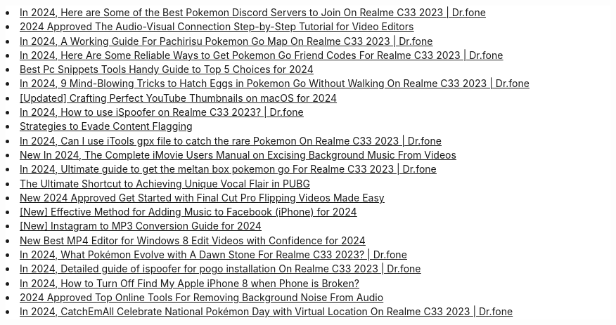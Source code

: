 <li><a href="https://pokemon-go-android.techidaily.com/in-2024-here-are-some-of-the-best-pokemon-discord-servers-to-join-on-realme-c33-2023-drfone-by-drfone-virtual-android/"><u>In 2024, Here are Some of the Best Pokemon Discord Servers to Join On Realme C33 2023 | Dr.fone</u></a></li>
<li><a href="https://audio-editing.techidaily.com/2024-approved-the-audio-visual-connection-step-by-step-tutorial-for-video-editors/"><u>2024 Approved The Audio-Visual Connection Step-by-Step Tutorial for Video Editors</u></a></li>
<li><a href="https://pokemon-go-android.techidaily.com/in-2024-a-working-guide-for-pachirisu-pokemon-go-map-on-realme-c33-2023-drfone-by-drfone-virtual-android/"><u>In 2024, A Working Guide For Pachirisu Pokemon Go Map On Realme C33 2023 | Dr.fone</u></a></li>
<li><a href="https://pokemon-go-android.techidaily.com/in-2024-here-are-some-reliable-ways-to-get-pokemon-go-friend-codes-for-realme-c33-2023-drfone-by-drfone-virtual-android/"><u>In 2024, Here Are Some Reliable Ways to Get Pokemon Go Friend Codes For Realme C33 2023 | Dr.fone</u></a></li>
<li><a href="https://screen-sharing-recording.techidaily.com/best-pc-snippets-tools-handy-guide-to-top-5-choices-for-2024/"><u>Best Pc Snippets Tools  Handy Guide to Top 5 Choices for 2024</u></a></li>
<li><a href="https://pokemon-go-android.techidaily.com/in-2024-9-mind-blowing-tricks-to-hatch-eggs-in-pokemon-go-without-walking-on-realme-c33-2023-drfone-by-drfone-virtual-android/"><u>In 2024, 9 Mind-Blowing Tricks to Hatch Eggs in Pokemon Go Without Walking On Realme C33 2023 | Dr.fone</u></a></li>
<li><a href="https://facebook-video-share.techidaily.com/updated-crafting-perfect-youtube-thumbnails-on-macos-for-2024/"><u>[Updated] Crafting Perfect YouTube Thumbnails on macOS for 2024</u></a></li>
<li><a href="https://pokemon-go-android.techidaily.com/in-2024-how-to-use-ispoofer-on-realme-c33-2023-drfone-by-drfone-virtual-android/"><u>In 2024, How to use iSpoofer on Realme C33 2023? | Dr.fone</u></a></li>
<li><a href="https://youtube-videos.techidaily.com/strategies-to-evade-content-flagging/"><u>Strategies to Evade Content Flagging</u></a></li>
<li><a href="https://pokemon-go-android.techidaily.com/in-2024-can-i-use-itools-gpx-file-to-catch-the-rare-pokemon-on-realme-c33-2023-drfone-by-drfone-virtual-android/"><u>In 2024, Can I use iTools gpx file to catch the rare Pokemon On Realme C33 2023 | Dr.fone</u></a></li>
<li><a href="https://audio-shaping.techidaily.com/new-in-2024-the-complete-imovie-users-manual-on-excising-background-music-from-videos/"><u>New In 2024, The Complete iMovie Users Manual on Excising Background Music From Videos</u></a></li>
<li><a href="https://pokemon-go-android.techidaily.com/in-2024-ultimate-guide-to-get-the-meltan-box-pokemon-go-for-realme-c33-2023-drfone-by-drfone-virtual-android/"><u>In 2024, Ultimate guide to get the meltan box pokemon go For Realme C33 2023 | Dr.fone</u></a></li>
<li><a href="https://extra-lessons.techidaily.com/the-ultimate-shortcut-to-achieving-unique-vocal-flair-in-pubg/"><u>The Ultimate Shortcut to Achieving Unique Vocal Flair in PUBG</u></a></li>
<li><a href="https://ai-video-apps.techidaily.com/new-2024-approved-get-started-with-final-cut-pro-flipping-videos-made-easy/"><u>New 2024 Approved Get Started with Final Cut Pro Flipping Videos Made Easy</u></a></li>
<li><a href="https://facebook-video-content.techidaily.com/new-effective-method-for-adding-music-to-facebook-iphone-for-2024/"><u>[New] Effective Method for Adding Music to Facebook (iPhone) for 2024</u></a></li>
<li><a href="https://instagram-video-files.techidaily.com/new-instagram-to-mp3-conversion-guide-for-2024/"><u>[New] Instagram to MP3  Conversion Guide for 2024</u></a></li>
<li><a href="https://video-content-creator.techidaily.com/new-best-mp4-editor-for-windows-8-edit-videos-with-confidence-for-2024/"><u>New Best MP4 Editor for Windows 8 Edit Videos with Confidence for 2024</u></a></li>
<li><a href="https://pokemon-go-android.techidaily.com/in-2024-what-pokemon-evolve-with-a-dawn-stone-for-realme-c33-2023-drfone-by-drfone-virtual-android/"><u>In 2024, What Pokémon Evolve with A Dawn Stone For Realme C33 2023? | Dr.fone</u></a></li>
<li><a href="https://pokemon-go-android.techidaily.com/in-2024-detailed-guide-of-ispoofer-for-pogo-installation-on-realme-c33-2023-drfone-by-drfone-virtual-android/"><u>In 2024, Detailed guide of ispoofer for pogo installation On Realme C33 2023 | Dr.fone</u></a></li>
<li><a href="https://ios-unlock.techidaily.com/in-2024-how-to-turn-off-find-my-apple-iphone-8-when-phone-is-broken-by-drfone-ios/"><u>In 2024, How to Turn Off Find My Apple iPhone 8 when Phone is Broken?</u></a></li>
<li><a href="https://audio-editing.techidaily.com/2024-approved-top-online-tools-for-removing-background-noise-from-audio/"><u>2024 Approved Top Online Tools For Removing Background Noise From Audio</u></a></li>
<li><a href="https://pokemon-go-android.techidaily.com/in-2024-catchemall-celebrate-national-pokemon-day-with-virtual-location-on-realme-c33-2023-drfone-by-drfone-virtual-android/"><u>In 2024, CatchEmAll Celebrate National Pokémon Day with Virtual Location On Realme C33 2023 | Dr.fone</u></a></li>